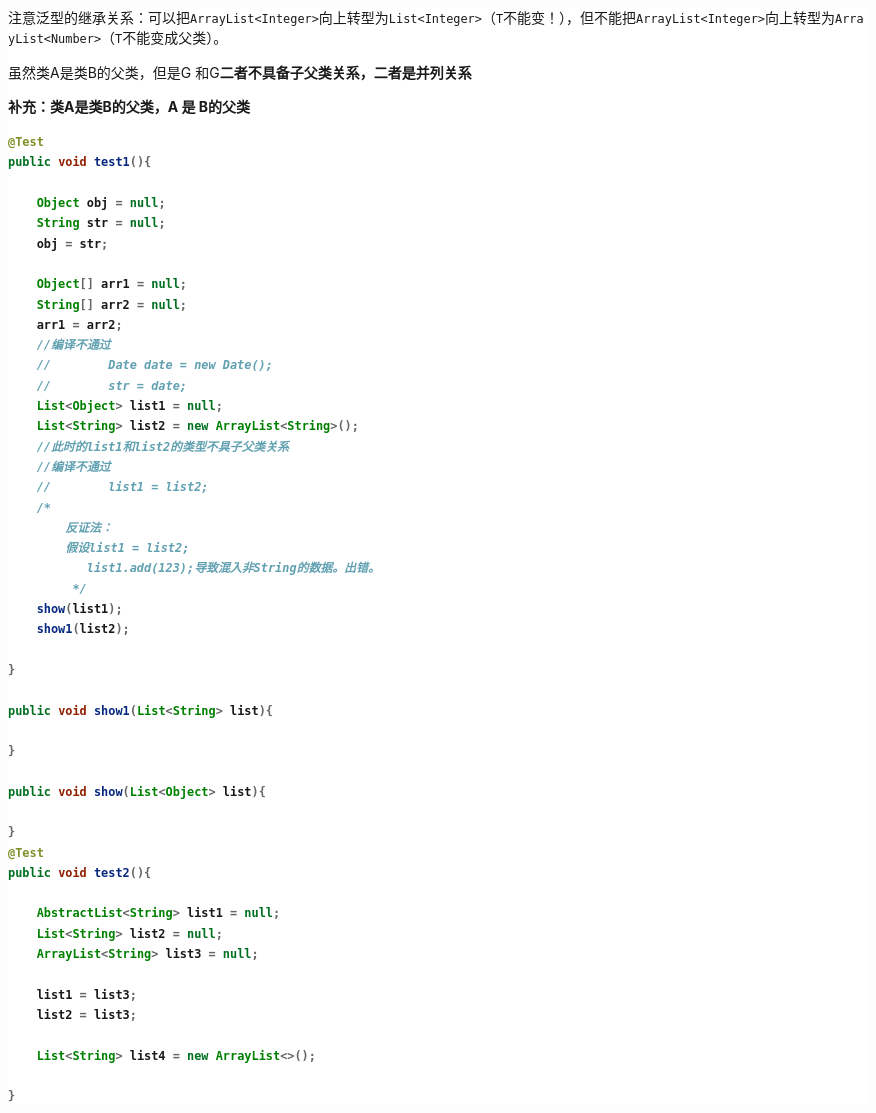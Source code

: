 注意泛型的继承关系：可以把`ArrayList<Integer>`向上转型为`List<Integer>`（`T`不能变！），但不能把`ArrayList<Integer>`向上转型为`ArrayList<Number>`（`T`不能变成父类）。

虽然类A是类B的父类，但是G<A> 和G<B>二者不具备子父类关系，二者是并列关系

补充：类A是类B的父类，A<G> 是 B<G>的父类

```Java
@Test
public void test1(){

    Object obj = null;
    String str = null;
    obj = str;

    Object[] arr1 = null;
    String[] arr2 = null;
    arr1 = arr2;
    //编译不通过
    //        Date date = new Date();
    //        str = date;
    List<Object> list1 = null;
    List<String> list2 = new ArrayList<String>();
    //此时的list1和list2的类型不具子父类关系
    //编译不通过
    //        list1 = list2;
    /*
        反证法：
        假设list1 = list2;
           list1.add(123);导致混入非String的数据。出错。
         */
    show(list1);
    show1(list2);

}

public void show1(List<String> list){

}

public void show(List<Object> list){

}
@Test
public void test2(){

    AbstractList<String> list1 = null;
    List<String> list2 = null;
    ArrayList<String> list3 = null;

    list1 = list3;
    list2 = list3;

    List<String> list4 = new ArrayList<>();

}
```
